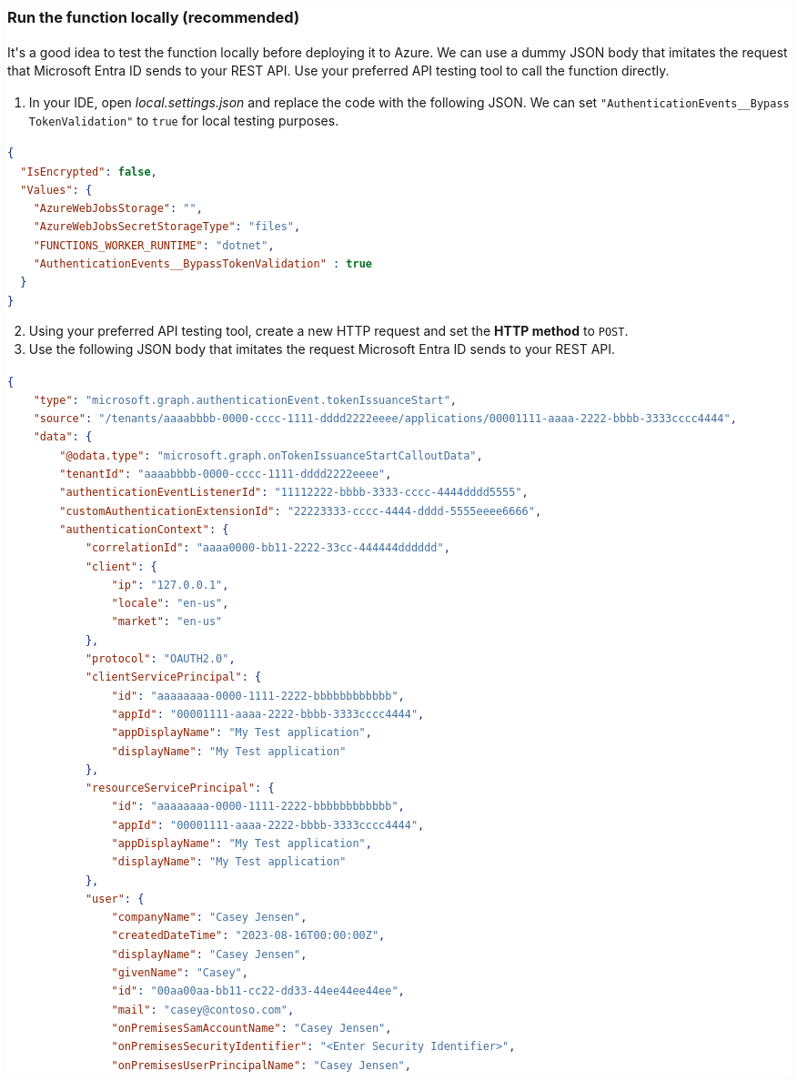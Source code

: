 
### Run the function locally (recommended)

It's a good idea to test the function locally before deploying it to Azure. We can use a dummy JSON body that imitates the request that Microsoft Entra ID sends to your REST API. Use your preferred API testing tool to call the function directly.

1. In your IDE, open *local.settings.json* and replace the code with the following JSON. We can set `"AuthenticationEvents__BypassTokenValidation"` to `true` for local testing purposes.

```json
{
  "IsEncrypted": false,
  "Values": {
    "AzureWebJobsStorage": "",
    "AzureWebJobsSecretStorageType": "files",
    "FUNCTIONS_WORKER_RUNTIME": "dotnet",
    "AuthenticationEvents__BypassTokenValidation" : true
  }
}
```

2. Using your preferred API testing tool, create a new HTTP request and set the **HTTP method** to `POST`.
3. Use the following JSON body that imitates the request Microsoft Entra ID sends to your REST API.

```json
{
    "type": "microsoft.graph.authenticationEvent.tokenIssuanceStart",
    "source": "/tenants/aaaabbbb-0000-cccc-1111-dddd2222eeee/applications/00001111-aaaa-2222-bbbb-3333cccc4444",
    "data": {
        "@odata.type": "microsoft.graph.onTokenIssuanceStartCalloutData",
        "tenantId": "aaaabbbb-0000-cccc-1111-dddd2222eeee",
        "authenticationEventListenerId": "11112222-bbbb-3333-cccc-4444dddd5555",
        "customAuthenticationExtensionId": "22223333-cccc-4444-dddd-5555eeee6666",
        "authenticationContext": {
            "correlationId": "aaaa0000-bb11-2222-33cc-444444dddddd",
            "client": {
                "ip": "127.0.0.1",
                "locale": "en-us",
                "market": "en-us"
            },
            "protocol": "OAUTH2.0",
            "clientServicePrincipal": {
                "id": "aaaaaaaa-0000-1111-2222-bbbbbbbbbbbb",
                "appId": "00001111-aaaa-2222-bbbb-3333cccc4444",
                "appDisplayName": "My Test application",
                "displayName": "My Test application"
            },
            "resourceServicePrincipal": {
                "id": "aaaaaaaa-0000-1111-2222-bbbbbbbbbbbb",
                "appId": "00001111-aaaa-2222-bbbb-3333cccc4444",
                "appDisplayName": "My Test application",
                "displayName": "My Test application"
            },
            "user": {
                "companyName": "Casey Jensen",
                "createdDateTime": "2023-08-16T00:00:00Z",
                "displayName": "Casey Jensen",
                "givenName": "Casey",
                "id": "00aa00aa-bb11-cc22-dd33-44ee44ee44ee",
                "mail": "casey@contoso.com",
                "onPremisesSamAccountName": "Casey Jensen",
                "onPremisesSecurityIdentifier": "<Enter Security Identifier>",
                "onPremisesUserPrincipalName": "Casey Jensen",
```